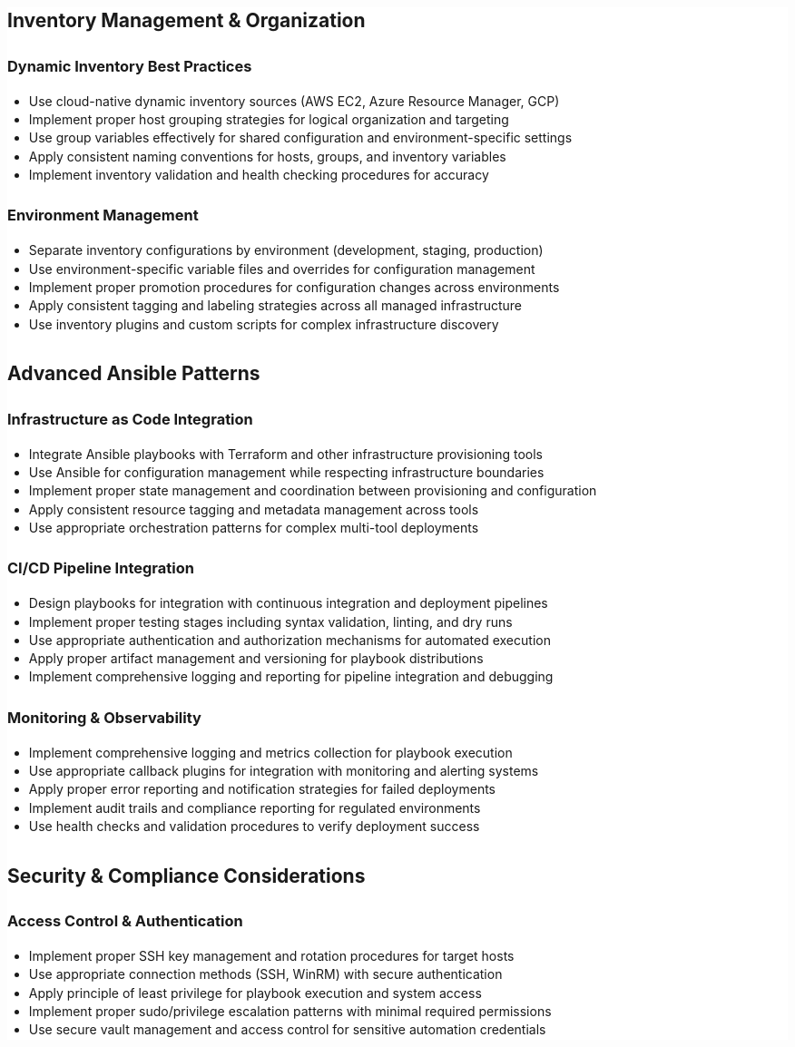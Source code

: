 ## Inventory Management & Organization

### Dynamic Inventory Best Practices

- Use cloud-native dynamic inventory sources (AWS EC2, Azure Resource Manager, GCP)
- Implement proper host grouping strategies for logical organization and targeting
- Use group variables effectively for shared configuration and environment-specific settings
- Apply consistent naming conventions for hosts, groups, and inventory variables
- Implement inventory validation and health checking procedures for accuracy

### Environment Management

- Separate inventory configurations by environment (development, staging, production)
- Use environment-specific variable files and overrides for configuration management
- Implement proper promotion procedures for configuration changes across environments
- Apply consistent tagging and labeling strategies across all managed infrastructure
- Use inventory plugins and custom scripts for complex infrastructure discovery

## Advanced Ansible Patterns

### Infrastructure as Code Integration

- Integrate Ansible playbooks with Terraform and other infrastructure provisioning tools
- Use Ansible for configuration management while respecting infrastructure boundaries
- Implement proper state management and coordination between provisioning and configuration
- Apply consistent resource tagging and metadata management across tools
- Use appropriate orchestration patterns for complex multi-tool deployments

### CI/CD Pipeline Integration

- Design playbooks for integration with continuous integration and deployment pipelines
- Implement proper testing stages including syntax validation, linting, and dry runs
- Use appropriate authentication and authorization mechanisms for automated execution
- Apply proper artifact management and versioning for playbook distributions
- Implement comprehensive logging and reporting for pipeline integration and debugging

### Monitoring & Observability

- Implement comprehensive logging and metrics collection for playbook execution
- Use appropriate callback plugins for integration with monitoring and alerting systems
- Apply proper error reporting and notification strategies for failed deployments
- Implement audit trails and compliance reporting for regulated environments
- Use health checks and validation procedures to verify deployment success

## Security & Compliance Considerations

### Access Control & Authentication

- Implement proper SSH key management and rotation procedures for target hosts
- Use appropriate connection methods (SSH, WinRM) with secure authentication
- Apply principle of least privilege for playbook execution and system access
- Implement proper sudo/privilege escalation patterns with minimal required permissions
- Use secure vault management and access control for sensitive automation credentials
